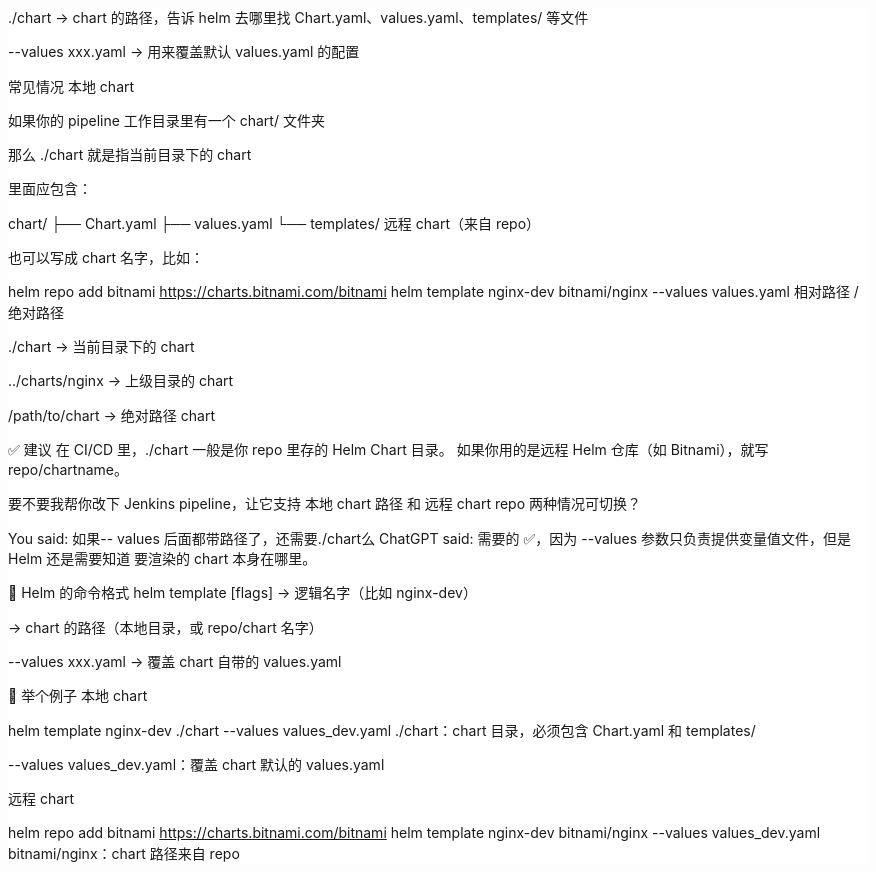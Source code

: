 ./chart → chart 的路径，告诉 helm 去哪里找 Chart.yaml、values.yaml、templates/ 等文件

--values xxx.yaml → 用来覆盖默认 values.yaml 的配置

常见情况
本地 chart

如果你的 pipeline 工作目录里有一个 chart/ 文件夹

那么 ./chart 就是指当前目录下的 chart

里面应包含：

chart/
├── Chart.yaml
├── values.yaml
└── templates/
远程 chart（来自 repo）

也可以写成 chart 名字，比如：

helm repo add bitnami https://charts.bitnami.com/bitnami
helm template nginx-dev bitnami/nginx --values values.yaml
相对路径 / 绝对路径

./chart → 当前目录下的 chart

../charts/nginx → 上级目录的 chart

/path/to/chart → 绝对路径 chart

✅ 建议
在 CI/CD 里，./chart 一般是你 repo 里存的 Helm Chart 目录。
如果你用的是远程 Helm 仓库（如 Bitnami），就写 repo/chartname。

要不要我帮你改下 Jenkins pipeline，让它支持 本地 chart 路径 和 远程 chart repo 两种情况可切换？

You said:
如果-- values 后面都带路径了，还需要./chart么
ChatGPT said:
需要的 ✅，因为 --values 参数只负责提供变量值文件，但是 Helm 还是需要知道 要渲染的 chart 本身在哪里。

📌 Helm 的命令格式
helm template <release-name> <chart-path> [flags]
<release-name> → 逻辑名字（比如 nginx-dev）

<chart-path> → chart 的路径（本地目录，或 repo/chart 名字）

--values xxx.yaml → 覆盖 chart 自带的 values.yaml

🔎 举个例子
本地 chart

helm template nginx-dev ./chart --values values_dev.yaml
./chart：chart 目录，必须包含 Chart.yaml 和 templates/

--values values_dev.yaml：覆盖 chart 默认的 values.yaml

远程 chart

helm repo add bitnami https://charts.bitnami.com/bitnami
helm template nginx-dev bitnami/nginx --values values_dev.yaml
bitnami/nginx：chart 路径来自 repo
